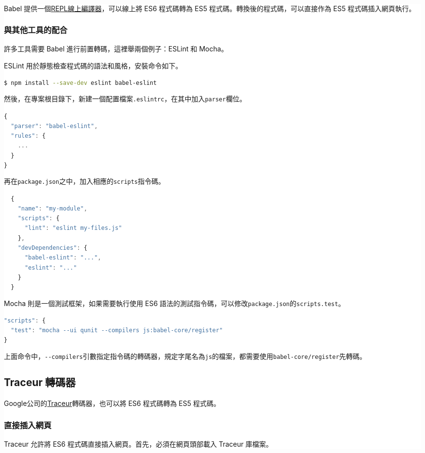 Babel 提供一個[REPL線上編譯器](https://babeljs.io/repl/)，可以線上將 ES6 程式碼轉為 ES5 程式碼。轉換後的程式碼，可以直接作為 ES5 程式碼插入網頁執行。

### 與其他工具的配合

許多工具需要 Babel 進行前置轉碼，這裡舉兩個例子：ESLint 和 Mocha。

ESLint 用於靜態檢查程式碼的語法和風格，安裝命令如下。

```bash
$ npm install --save-dev eslint babel-eslint
```

然後，在專案根目錄下，新建一個配置檔案`.eslintrc`，在其中加入`parser`欄位。

```javascript
{
  "parser": "babel-eslint",
  "rules": {
    ...
  }
}
```

再在`package.json`之中，加入相應的`scripts`指令碼。

```javascript
  {
    "name": "my-module",
    "scripts": {
      "lint": "eslint my-files.js"
    },
    "devDependencies": {
      "babel-eslint": "...",
      "eslint": "..."
    }
  }
```

Mocha 則是一個測試框架，如果需要執行使用 ES6 語法的測試指令碼，可以修改`package.json`的`scripts.test`。

```javascript
"scripts": {
  "test": "mocha --ui qunit --compilers js:babel-core/register"
}
```

上面命令中，`--compilers`引數指定指令碼的轉碼器，規定字尾名為`js`的檔案，都需要使用`babel-core/register`先轉碼。

## Traceur 轉碼器

Google公司的[Traceur](https://github.com/google/traceur-compiler)轉碼器，也可以將 ES6 程式碼轉為 ES5 程式碼。

### 直接插入網頁

Traceur 允許將 ES6 程式碼直接插入網頁。首先，必須在網頁頭部載入 Traceur 庫檔案。
